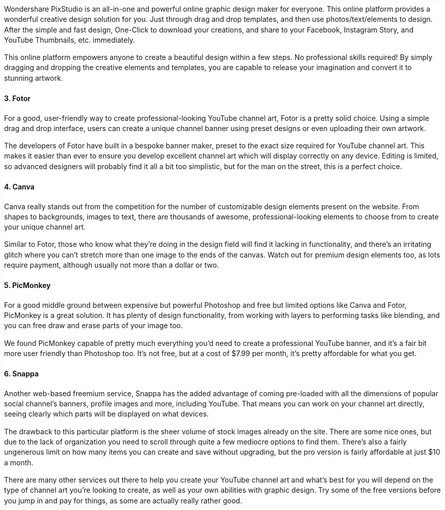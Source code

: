 Wondershare PixStudio is an all-in-one and powerful online graphic design maker for everyone. This online platform provides a wonderful creative design solution for you. Just through drag and drop templates, and then use photos/text/elements to design. After the simple and fast design, One-Click to download your creations, and share to your Facebook, Instagram Story, and YouTube Thumbnails, etc. immediately.

This online platform empowers anyone to create a beautiful design within a few steps. No professional skills required! By simply dragging and dropping the creative elements and templates, you are capable to release your imagination and convert it to stunning artwork.

#### 3\. Fotor

For a good, user-friendly way to create professional-looking YouTube channel art, Fotor is a pretty solid choice. Using a simple drag and drop interface, users can create a unique channel banner using preset designs or even uploading their own artwork.

The developers of Fotor have built in a bespoke banner maker, preset to the exact size required for YouTube channel art. This makes it easier than ever to ensure you develop excellent channel art which will display correctly on any device. Editing is limited, so advanced designers will probably find it all a bit too simplistic, but for the man on the street, this is a perfect choice.

#### 4\. Canva

Canva really stands out from the competition for the number of customizable design elements present on the website. From shapes to backgrounds, images to text, there are thousands of awesome, professional-looking elements to choose from to create your unique channel art.

Similar to Fotor, those who know what they’re doing in the design field will find it lacking in functionality, and there’s an irritating glitch where you can’t stretch more than one image to the ends of the canvas. Watch out for premium design elements too, as lots require payment, although usually not more than a dollar or two.

#### 5\. PicMonkey

For a good middle ground between expensive but powerful Photoshop and free but limited options like Canva and Fotor, PicMonkey is a great solution. It has plenty of design functionality, from working with layers to performing tasks like blending, and you can free draw and erase parts of your image too.

We found PicMonkey capable of pretty much everything you’d need to create a professional YouTube banner, and it’s a fair bit more user friendly than Photoshop too. It’s not free, but at a cost of $7.99 per month, it’s pretty affordable for what you get.

#### 6. Snappa

Another web-based freemium service, Snappa has the added advantage of coming pre-loaded with all the dimensions of popular social channel’s banners, profile images and more, including YouTube. That means you can work on your channel art directly, seeing clearly which parts will be displayed on what devices.

The drawback to this particular platform is the sheer volume of stock images already on the site. There are some nice ones, but due to the lack of organization you need to scroll through quite a few mediocre options to find them. There’s also a fairly ungenerous limit on how many items you can create and save without upgrading, but the pro version is fairly affordable at just $10 a month.

There are many other services out there to help you create your YouTube channel art and what’s best for you will depend on the type of channel art you’re looking to create, as well as your own abilities with graphic design. Try some of the free versions before you jump in and pay for things, as some are actually really rather good.
